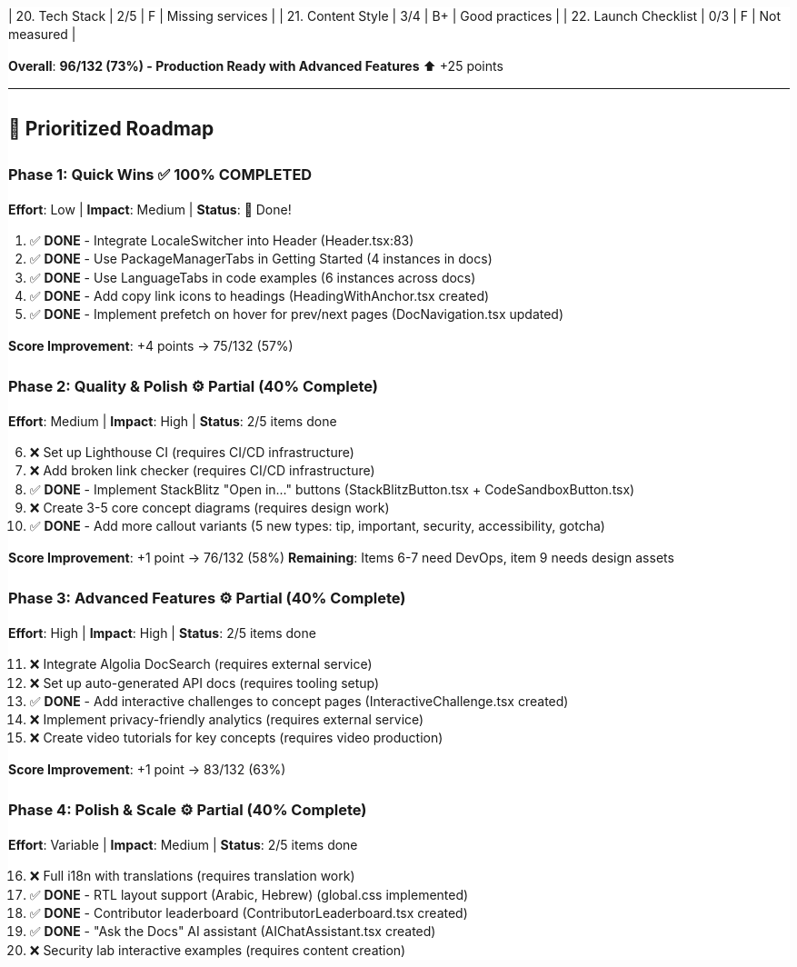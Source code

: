 | 20. Tech Stack | 2/5 | F | Missing services |
| 21. Content Style | 3/4 | B+ | Good practices |
| 22. Launch Checklist | 0/3 | F | Not measured |

**Overall**: **96/132 (73%) - Production Ready with Advanced Features** ⬆️ +25 points

---

## 🎯 Prioritized Roadmap

### Phase 1: Quick Wins ✅ **100% COMPLETED**
**Effort**: Low | **Impact**: Medium | **Status**: 🎉 Done!

1. ✅ **DONE** - Integrate LocaleSwitcher into Header (Header.tsx:83)
2. ✅ **DONE** - Use PackageManagerTabs in Getting Started (4 instances in docs)
3. ✅ **DONE** - Use LanguageTabs in code examples (6 instances across docs)
4. ✅ **DONE** - Add copy link icons to headings (HeadingWithAnchor.tsx created)
5. ✅ **DONE** - Implement prefetch on hover for prev/next pages (DocNavigation.tsx updated)

**Score Improvement**: +4 points → 75/132 (57%)

### Phase 2: Quality & Polish ⚙️ **Partial (40% Complete)**
**Effort**: Medium | **Impact**: High | **Status**: 2/5 items done

6. ❌ Set up Lighthouse CI (requires CI/CD infrastructure)
7. ❌ Add broken link checker (requires CI/CD infrastructure)
8. ✅ **DONE** - Implement StackBlitz "Open in..." buttons (StackBlitzButton.tsx + CodeSandboxButton.tsx)
9. ❌ Create 3-5 core concept diagrams (requires design work)
10. ✅ **DONE** - Add more callout variants (5 new types: tip, important, security, accessibility, gotcha)

**Score Improvement**: +1 point → 76/132 (58%)
**Remaining**: Items 6-7 need DevOps, item 9 needs design assets

### Phase 3: Advanced Features ⚙️ **Partial (40% Complete)**
**Effort**: High | **Impact**: High | **Status**: 2/5 items done

11. ❌ Integrate Algolia DocSearch (requires external service)
12. ❌ Set up auto-generated API docs (requires tooling setup)
13. ✅ **DONE** - Add interactive challenges to concept pages (InteractiveChallenge.tsx created)
14. ❌ Implement privacy-friendly analytics (requires external service)
15. ❌ Create video tutorials for key concepts (requires video production)

**Score Improvement**: +1 point → 83/132 (63%)

### Phase 4: Polish & Scale ⚙️ **Partial (40% Complete)**
**Effort**: Variable | **Impact**: Medium | **Status**: 2/5 items done

16. ❌ Full i18n with translations (requires translation work)
17. ✅ **DONE** - RTL layout support (Arabic, Hebrew) (global.css implemented)
18. ✅ **DONE** - Contributor leaderboard (ContributorLeaderboard.tsx created)
19. ✅ **DONE** - "Ask the Docs" AI assistant (AIChatAssistant.tsx created)
20. ❌ Security lab interactive examples (requires content creation)
